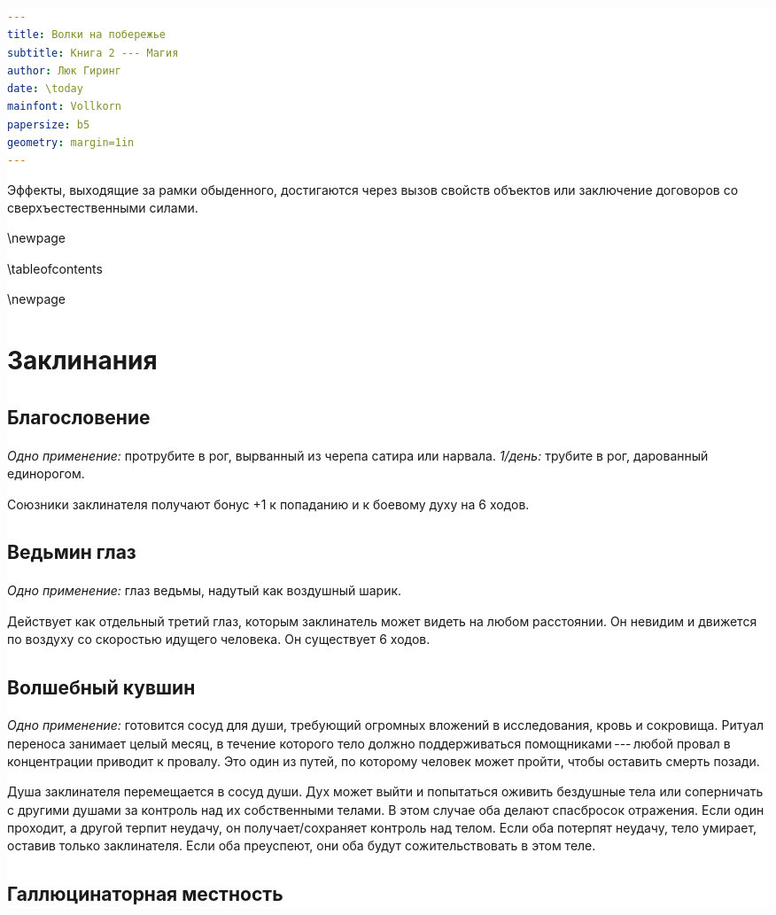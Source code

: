 ```yaml
---
title: Волки на побережье
subtitle: Книга 2 --- Магия
author: Люк Гиринг
date: \today
mainfont: Vollkorn 
papersize: b5
geometry: margin=1in
---
```


Эффекты, выходящие за рамки обыденного, достигаются через вызов свойств объектов или заключение договоров со сверхъестественными силами.

\newpage

\tableofcontents	
	
\newpage

# Заклинания

## Благословение

_Одно применение:_ протрубите в рог, вырванный из черепа сатира или нарвала. _1/день:_ трубите в рог, дарованный единорогом.

Союзники заклинателя получают бонус +1 к попаданию и к боевому духу на 6 ходов. 

## Ведьмин глаз

_Одно применение:_ глаз ведьмы, надутый как воздушный шарик.

Действует как отдельный третий глаз, которым заклинатель может видеть на любом расстоянии. Он невидим и движется по воздуху со скоростью идущего человека. Он существует 6 ходов.

## Волшебный кувшин

_Одно применение:_ готовится сосуд для души, требующий огромных вложений в исследования, кровь и сокровища. Ритуал переноса занимает целый месяц, в течение которого тело должно поддерживаться помощниками --- любой провал в концентрации приводит к провалу. Это один из путей, по которому человек может пройти, чтобы оставить смерть позади. 

Душа заклинателя перемещается в сосуд души. Дух может выйти и попытаться оживить бездушные тела или соперничать с другими душами за контроль над их собственными телами. В этом случае оба делают спасбросок отражения. Если один проходит, а другой терпит неудачу, он получает/сохраняет контроль над телом. Если оба потерпят неудачу, тело умирает, оставив только заклинателя. Если оба преуспеют, они оба будут сожительствовать в этом теле.	

## Галлюцинаторная местность
